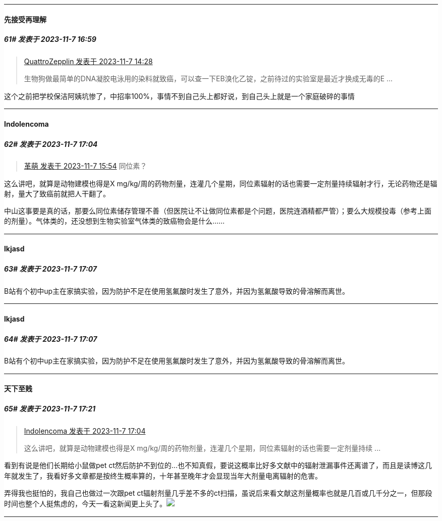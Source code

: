 
*****

####  先接受再理解  
##### 61#       发表于 2023-11-7 16:59

<blockquote><a href="httphttps://bbs.saraba1st.com/2b/forum.php?mod=redirect&amp;goto=findpost&amp;pid=62967870&amp;ptid=2159793" target="_blank">QuattroZepplin 发表于 2023-11-7 14:28</a>

生物狗做最简单的DNA凝胶电泳用的染料就致癌，可以查一下EB溴化乙锭，之前待过的实验室是最近才换成无毒的E ...</blockquote>
这个之前把学校保洁阿姨坑惨了，中招率100%，事情不到自己头上都好说，到自己头上就是一个家庭破碎的事情


*****

####  Indolencoma  
##### 62#       发表于 2023-11-7 17:04

<blockquote><a href="httphttps://bbs.saraba1st.com/2b/forum.php?mod=redirect&amp;goto=findpost&amp;pid=62968977&amp;ptid=2159793" target="_blank">革萌 发表于 2023-11-7 15:54</a>
同位素？</blockquote>
这么讲吧，就算是动物建模也得是X mg/kg/周的药物剂量，连灌几个星期，同位素辐射的话也需要一定剂量持续辐射才行，无论药物还是辐射，量大了致癌前就把人干翻了。

中山这事要是真的话，那要么同位素储存管理不善（但医院让不让做同位素都是个问题，医院连酒精都严管）；要么大规模投毒（参考上面的剂量）。气体类的，还没想到生物实验室气体类的致癌物会是什么……

*****

####  lkjasd  
##### 63#       发表于 2023-11-7 17:07

B站有个初中up主在家搞实验，因为防护不足在使用氢氟酸时发生了意外，并因为氢氟酸导致的骨溶解而离世。

*****

####  lkjasd  
##### 64#       发表于 2023-11-7 17:07

B站有个初中up主在家搞实验，因为防护不足在使用氢氟酸时发生了意外，并因为氢氟酸导致的骨溶解而离世。


*****

####  天下至贱  
##### 65#       发表于 2023-11-7 17:21

<blockquote><a href="httphttps://bbs.saraba1st.com/2b/forum.php?mod=redirect&amp;goto=findpost&amp;pid=62969967&amp;ptid=2159793" target="_blank">Indolencoma 发表于 2023-11-7 17:04</a>

这么讲吧，就算是动物建模也得是X mg/kg/周的药物剂量，连灌几个星期，同位素辐射的话也需要一定剂量持续 ...</blockquote>
看到有说是他们长期给小鼠做pet ct然后防护不到位的...也不知真假，要说这概率比好多文献中的辐射泄漏事件还离谱了，而且是读博这几年就发生了，我看好多文章都是按终生概率算的，十年甚至晚年才会显现当年大剂量电离辐射的危害。

弄得我也挺怕的，我自己也做过一次跟pet ct辐射剂量几乎差不多的ct扫描，虽说后来看文献这剂量概率也就是几百或几千分之一，但那段时间也整个人挺焦虑的，今天一看这新闻更上头了。<img src="https://static.saraba1st.com/image/smiley/face2017/068.png" referrerpolicy="no-referrer">


*****
